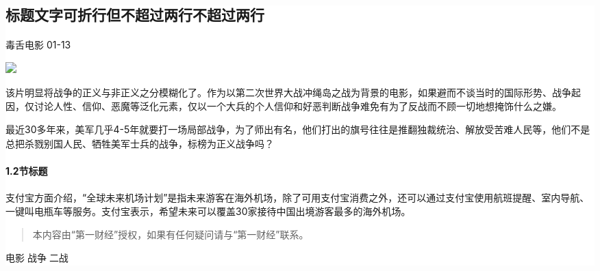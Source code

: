 <!DOCTYPE html>
<html>
<head>
<meta charset="utf-8">
<meta http-equiv="X-UA-Compatible" content="IE=edge,chrome=1">
<meta name="viewport" content="width=device-width,initial-scale=1.0,maximum-scale=1.0,user-scalable=0" />
<title>UI</title>
<link rel="stylesheet" href="https://gw.alipayobjects.com/as/g/antui/antui/10.1.32/dpl/widget/article.css">
</head>
<body>
    



<div class="am-article">
    <h2>标题文字可折行但不超过两行不超过两行</h2>
    <time><span class="am-ft-black">毒舌电影</span> 01-13</time>
    <p>
        <img src="https://gw.alipayobjects.com/zos/rmsportal/MNjjYWCroGUsYVFichMq.png" width="100%" />
    </p>
    <p>
        该片明显将战争的正义与非正义之分模糊化了。作为以第二次世界大战冲绳岛之战为背景的电影，如果避而不谈当时的国际形势、战争起因，仅讨论人性、信仰、恶魔等泛化元素，仅以一个大兵的个人信仰和好恶判断战争难免有为了反战而不顾一切地想掩饰什么之嫌。
    </p>
    <p>
        最近30多年来，美军几乎4-5年就要打一场局部战争，为了师出有名，他们打出的旗号往往是推翻独裁统治、解放受苦难人民等，他们不是总把杀戮别国人民、牺牲美军士兵的战争，标榜为正义战争吗？
    </p>
    <h4>1.2节标题</h4>
    <p>
        支付宝方面介绍，“全球未来机场计划”是指未来游客在海外机场，除了可用支付宝消费之外，还可以通过支付宝使用航班提醒、室内导航、一键叫电瓶车等服务。支付宝表示，希望未来可以覆盖30家接待中国出境游客最多的海外机场。
    </p>
    <blockquote>
        本内容由“第一财经”授权，如果有任何疑问请与“第一财经”联系。
    </blockquote>
    <div class="am-article-tags">
        <span class="am-tag-item">电影</span>
        <span class="am-tag-item">战争</span>
        <span class="am-tag-item">二战</span>
    </div>
</div>

</body>
</html>
